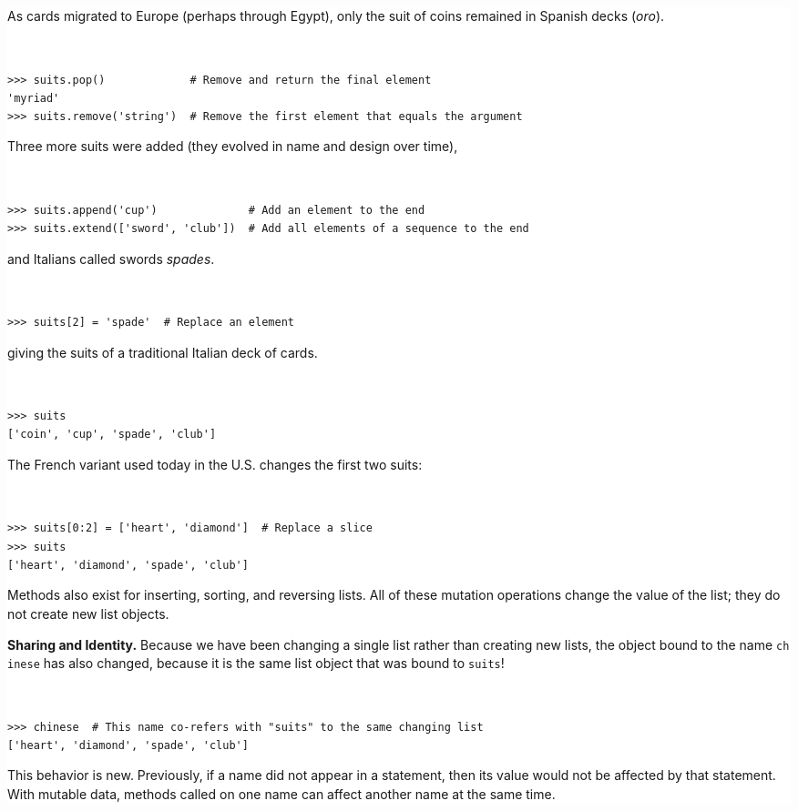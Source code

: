 
As cards migrated to Europe (perhaps through Egypt), only the suit of coins
remained in Spanish decks (_oro_).


​    

    >>> suits.pop()             # Remove and return the final element
    'myriad'
    >>> suits.remove('string')  # Remove the first element that equals the argument


Three more suits were added (they evolved in name and design over time),


​    

    >>> suits.append('cup')              # Add an element to the end
    >>> suits.extend(['sword', 'club'])  # Add all elements of a sequence to the end


and Italians called swords _spades_.


​    

    >>> suits[2] = 'spade'  # Replace an element


giving the suits of a traditional Italian deck of cards.


​    

    >>> suits
    ['coin', 'cup', 'spade', 'club']


The French variant used today in the U.S. changes the first two suits:


​    

    >>> suits[0:2] = ['heart', 'diamond']  # Replace a slice
    >>> suits
    ['heart', 'diamond', 'spade', 'club']


Methods also exist for inserting, sorting, and reversing lists. All of these
mutation operations change the value of the list; they do not create new list
objects.

**Sharing and Identity.** Because we have been changing a single list rather
than creating new lists, the object bound to the name `chinese` has also
changed, because it is the same list object that was bound to `suits`!


​    

    >>> chinese  # This name co-refers with "suits" to the same changing list
    ['heart', 'diamond', 'spade', 'club']


This behavior is new. Previously, if a name did not appear in a statement,
then its value would not be affected by that statement. With mutable data,
methods called on one name can affect another name at the same time.
